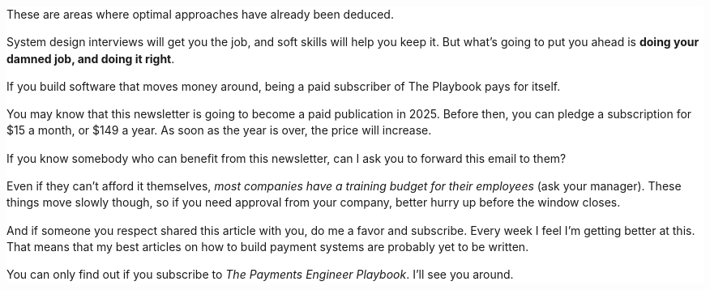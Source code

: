 These are areas where optimal approaches have already been deduced.

System design interviews will get you the job, and soft skills will help you keep it. But what’s going to put you ahead is **doing your damned job, and doing it right**.

If you build software that moves money around, being a paid subscriber of The Playbook pays for itself.

You may know that this newsletter is going to become a paid publication in 2025. Before then, you can pledge a subscription for $15 a month, or $149 a year. As soon as the year is over, the price will increase.

If you know somebody who can benefit from this newsletter, can I ask you to forward this email to them?

Even if they can’t afford it themselves, _most companies have a training budget for their employees_ (ask your manager). These things move slowly though, so if you need approval from your company, better hurry up before the window closes.

And if someone you respect shared this article with you, do me a favor and subscribe. Every week I feel I’m getting better at this. That means that my best articles on how to build payment systems are probably yet to be written.

You can only find out if you subscribe to _The Payments Engineer Playbook_. I’ll see you around.
